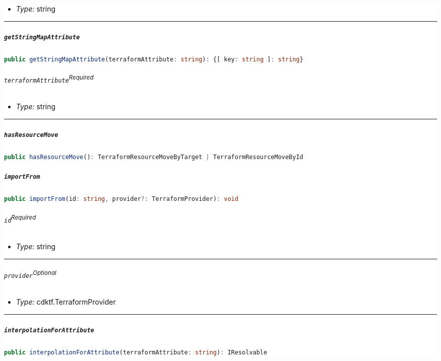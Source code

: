 - *Type:* string

---

##### `getStringMapAttribute` <a name="getStringMapAttribute" id="@cdktf/provider-gitlab.groupServiceAccount.GroupServiceAccount.getStringMapAttribute"></a>

```typescript
public getStringMapAttribute(terraformAttribute: string): {[ key: string ]: string}
```

###### `terraformAttribute`<sup>Required</sup> <a name="terraformAttribute" id="@cdktf/provider-gitlab.groupServiceAccount.GroupServiceAccount.getStringMapAttribute.parameter.terraformAttribute"></a>

- *Type:* string

---

##### `hasResourceMove` <a name="hasResourceMove" id="@cdktf/provider-gitlab.groupServiceAccount.GroupServiceAccount.hasResourceMove"></a>

```typescript
public hasResourceMove(): TerraformResourceMoveByTarget | TerraformResourceMoveById
```

##### `importFrom` <a name="importFrom" id="@cdktf/provider-gitlab.groupServiceAccount.GroupServiceAccount.importFrom"></a>

```typescript
public importFrom(id: string, provider?: TerraformProvider): void
```

###### `id`<sup>Required</sup> <a name="id" id="@cdktf/provider-gitlab.groupServiceAccount.GroupServiceAccount.importFrom.parameter.id"></a>

- *Type:* string

---

###### `provider`<sup>Optional</sup> <a name="provider" id="@cdktf/provider-gitlab.groupServiceAccount.GroupServiceAccount.importFrom.parameter.provider"></a>

- *Type:* cdktf.TerraformProvider

---

##### `interpolationForAttribute` <a name="interpolationForAttribute" id="@cdktf/provider-gitlab.groupServiceAccount.GroupServiceAccount.interpolationForAttribute"></a>

```typescript
public interpolationForAttribute(terraformAttribute: string): IResolvable
```
